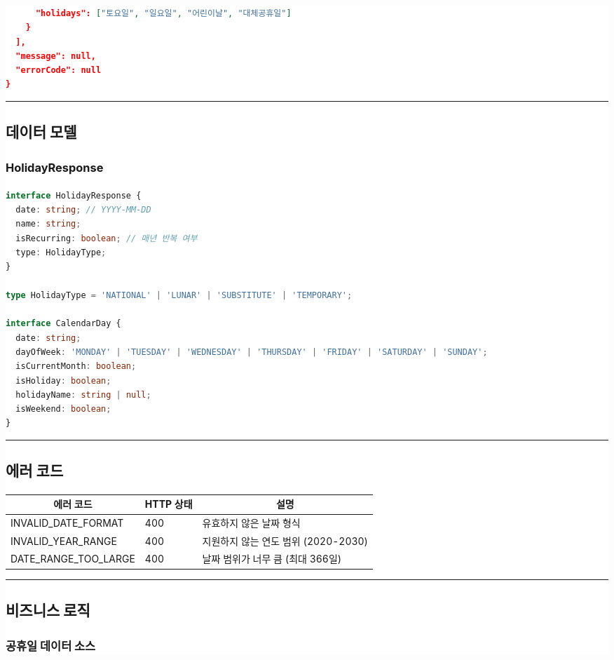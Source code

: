 ```json
      "holidays": ["토요일", "일요일", "어린이날", "대체공휴일"]
    }
  ],
  "message": null,
  "errorCode": null
}
```

---

## 데이터 모델

### HolidayResponse

```typescript
interface HolidayResponse {
  date: string; // YYYY-MM-DD
  name: string;
  isRecurring: boolean; // 매년 반복 여부
  type: HolidayType;
}

type HolidayType = 'NATIONAL' | 'LUNAR' | 'SUBSTITUTE' | 'TEMPORARY';

interface CalendarDay {
  date: string;
  dayOfWeek: 'MONDAY' | 'TUESDAY' | 'WEDNESDAY' | 'THURSDAY' | 'FRIDAY' | 'SATURDAY' | 'SUNDAY';
  isCurrentMonth: boolean;
  isHoliday: boolean;
  holidayName: string | null;
  isWeekend: boolean;
}
```

---

## 에러 코드

| 에러 코드 | HTTP 상태 | 설명 |
|----------|----------|------|
| INVALID_DATE_FORMAT | 400 | 유효하지 않은 날짜 형식 |
| INVALID_YEAR_RANGE | 400 | 지원하지 않는 연도 범위 (2020-2030) |
| DATE_RANGE_TOO_LARGE | 400 | 날짜 범위가 너무 큼 (최대 366일) |

---

## 비즈니스 로직

### 공휴일 데이터 소스
